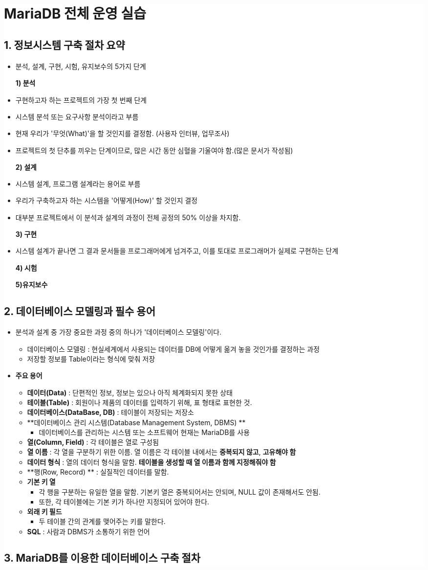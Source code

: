 # MariaDB 전체 운영 실습

## 1. 정보시스템 구축 절차 요약

* 분석, 설계, 구현, 시험, 유지보수의 5가지 단계

  **1) 분석**

* 구현하고자 하는 프로젝트의 가장 첫 번째 단계
* 시스템 분석 또는 요구사항 분석이라고 부름
* 현재 우리가 '무엇(What)'을 할 것인지를 결정함. (사용자 인터뷰, 업무조사) 
* 프로젝트의 첫 단추를 끼우는 단계이므로, 많은 시간 동안 심혈을 기울여야 함.(많은 문서가 작성됨)

  **2) 설계**

* 시스템 설계, 프로그램 설계라는 용어로 부름
* 우리가 구축하고자 하는 시스템을 '어떻게(How)' 할 것인지 결정
* 대부분 프로젝트에서 이 분석과 설계의 과정이 전체 공정의 50% 이상을 차지함.

  **3) 구현**

* 시스템 설계가 끝나면 그 결과 문서들을 프로그래머에게 넘겨주고, 이를 토대로 프로그래머가 실제로 구현하는 단계

  **4) 시험**

  **5)유지보수**



## 2. 데이터베이스 모델링과 필수 용어

* 분석과 설계 중 가장 중요한 과정 중의 하나가 '데이터베이스 모델링'이다.
  * 데이터베이스 모델링 : 현실세계에서 사용되는 데이터를 DB에 어떻게 옮겨 놓을 것인가를 결정하는 과정
  * 저장할 정보를 Table이라는 형식에 맞춰 저장

* **주요 용어**
  * **데이터(Data)** : 단편적인 정보, 정보는 있으나 아직 체계화되지 못한 상태
  * **테이블(Table)** : 회원이나 제품의 데이터를 입력하기 위해, 표 형태로 표현한 것.
  * **데이터베이스(DataBase, DB)** : 테이블이 저장되는 저장소
  * **데이터베이스 관리 시스템(Database Management System, DBMS) **
    * 데이터베이스를 관리하는 시스템 또는 소프트웨어 현재는 MariaDB를 사용
  * **열(Column, Field)** : 각 테이블은 열로 구성됨
  * **열 이름** : 각 열을 구분하기 위한 이름. 열 이름은 각 테이블 내에서는 **중복되지 않고**, **고유해야 함**
  * **데이터 형식** : 열의 데이터 형식을 말함. **테이블을 생성할 때 열 이름과 함께 지정해줘야 함**
  * **행(Row, Record) ** : 실질적인 데이터를 말함. 
  * **기본 키 열**  
    * 각 행을 구분하는 유일한 열을 말함. 기본키 열은 중복되어서는 안되며, NULL 값이 존재해서도 안됨.
    * 또한, 각 테이블에는 기본 키가 하나만 지정되어 있어야 한다.
  * **외래 키 필드**
    * 두 테이블 간의 관계를 맺어주는 키를 말한다. 
  * **SQL** : 사람과 DBMS가 소통하기 위한 언어



## 3. MariaDB를 이용한 데이터베이스 구축 절차
